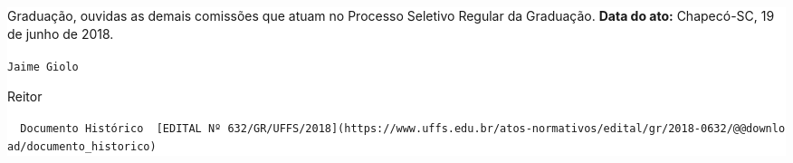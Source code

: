 Graduação, ouvidas as demais comissões que atuam no Processo Seletivo Regular da Graduação.        **Data do ato:** Chapecó-SC, 19 de junho de 2018.   
 

    Jaime Giolo   
 Reitor 

      Documento Histórico  [EDITAL Nº 632/GR/UFFS/2018](https://www.uffs.edu.br/atos-normativos/edital/gr/2018-0632/@@download/documento_historico)     
      
